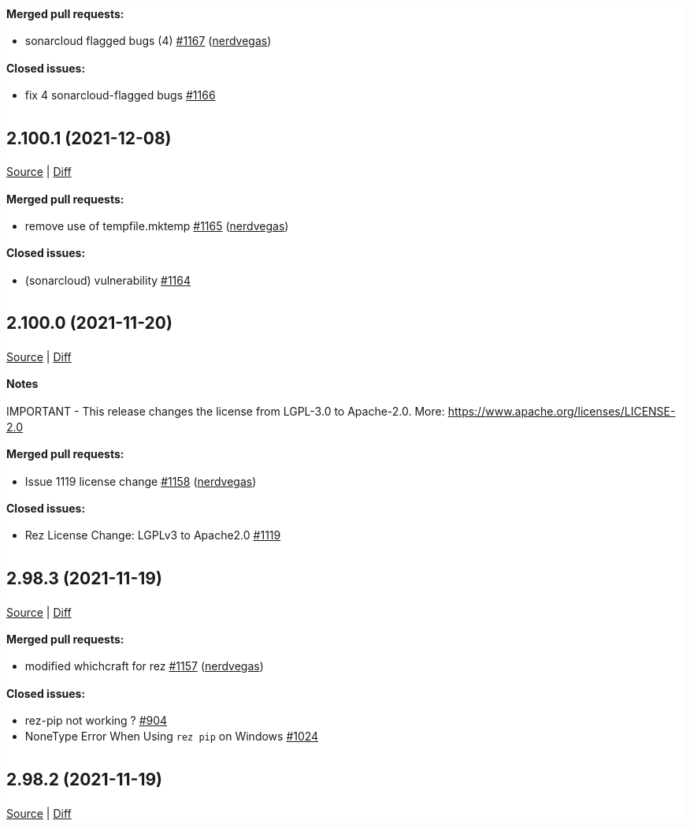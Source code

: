 **Merged pull requests:**

- sonarcloud flagged bugs (4) [\#1167](https://github.com/nerdvegas/rez/pull/1167) ([nerdvegas](https://github.com/nerdvegas))

**Closed issues:**

- fix 4 sonarcloud-flagged bugs [\#1166](https://github.com/nerdvegas/rez/issues/1166)

## 2.100.1 (2021-12-08)
[Source](https://github.com/nerdvegas/rez/tree/2.100.1) | [Diff](https://github.com/nerdvegas/rez/compare/2.100.0...2.100.1)

**Merged pull requests:**

- remove use of tempfile.mktemp [\#1165](https://github.com/nerdvegas/rez/pull/1165) ([nerdvegas](https://github.com/nerdvegas))

**Closed issues:**

- (sonarcloud) vulnerability [\#1164](https://github.com/nerdvegas/rez/issues/1164)

## 2.100.0 (2021-11-20)
[Source](https://github.com/nerdvegas/rez/tree/2.100.0) | [Diff](https://github.com/nerdvegas/rez/compare/2.98.3...2.100.0)

**Notes**

IMPORTANT - This release changes the license from LGPL-3.0 to Apache-2.0.
More: https://www.apache.org/licenses/LICENSE-2.0

**Merged pull requests:**

- Issue 1119 license change [\#1158](https://github.com/nerdvegas/rez/pull/1158) ([nerdvegas](https://github.com/nerdvegas))

**Closed issues:**

- Rez License Change: LGPLv3 to Apache2.0 [\#1119](https://github.com/nerdvegas/rez/issues/1119)

## 2.98.3 (2021-11-19)
[Source](https://github.com/nerdvegas/rez/tree/2.98.3) | [Diff](https://github.com/nerdvegas/rez/compare/2.98.2...2.98.3)

**Merged pull requests:**

- modified whichcraft for rez [\#1157](https://github.com/nerdvegas/rez/pull/1157) ([nerdvegas](https://github.com/nerdvegas))

**Closed issues:**

- rez-pip not working ? [\#904](https://github.com/nerdvegas/rez/issues/904)
- NoneType Error When Using `rez pip` on Windows [\#1024](https://github.com/nerdvegas/rez/issues/1024)

## 2.98.2 (2021-11-19)
[Source](https://github.com/nerdvegas/rez/tree/2.98.2) | [Diff](https://github.com/nerdvegas/rez/compare/2.98.1...2.98.2)
